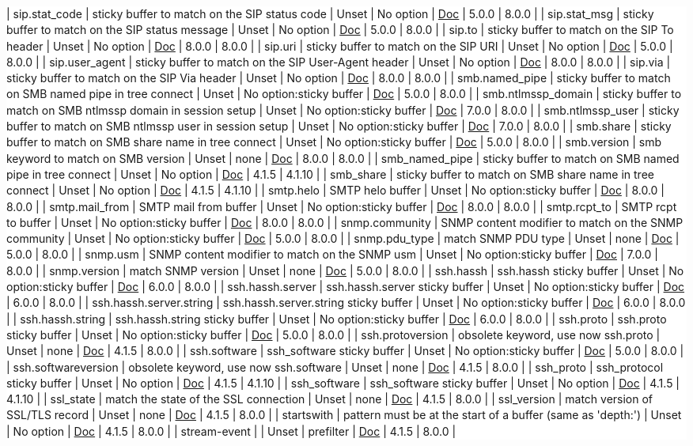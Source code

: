 | sip.stat_code | sticky buffer to match on the SIP status code | Unset | No option | [Doc](https://docs.suricata.io/en/suricata-8.0.0-beta1/rules/sip-keywords.html#sip-stat-code) | 5.0.0 | 8.0.0 |
| sip.stat_msg | sticky buffer to match on the SIP status message | Unset | No option | [Doc](https://docs.suricata.io/en/suricata-8.0.0-beta1/rules/sip-keywords.html#sip-stat-msg) | 5.0.0 | 8.0.0 |
| sip.to | sticky buffer to match on the SIP To header | Unset | No option | [Doc](https://docs.suricata.io/en/suricata-8.0.0-beta1/rules/sip-keywords.html#sip-to) | 8.0.0 | 8.0.0 |
| sip.uri | sticky buffer to match on the SIP URI | Unset | No option | [Doc](https://docs.suricata.io/en/suricata-8.0.0-beta1/rules/sip-keywords.html#sip-uri) | 5.0.0 | 8.0.0 |
| sip.user_agent | sticky buffer to match on the SIP User-Agent header | Unset | No option | [Doc](https://docs.suricata.io/en/suricata-8.0.0-beta1/rules/sip-keywords.html#sip-user-agent) | 8.0.0 | 8.0.0 |
| sip.via | sticky buffer to match on the SIP Via header | Unset | No option | [Doc](https://docs.suricata.io/en/suricata-8.0.0-beta1/rules/sip-keywords.html#sip-via) | 8.0.0 | 8.0.0 |
| smb.named_pipe | sticky buffer to match on SMB named pipe in tree connect | Unset | No option:sticky buffer | [Doc]() | 5.0.0 | 8.0.0 |
| smb.ntlmssp_domain | sticky buffer to match on SMB ntlmssp domain in session setup | Unset | No option:sticky buffer | [Doc]() | 7.0.0 | 8.0.0 |
| smb.ntlmssp_user | sticky buffer to match on SMB ntlmssp user in session setup | Unset | No option:sticky buffer | [Doc]() | 7.0.0 | 8.0.0 |
| smb.share | sticky buffer to match on SMB share name in tree connect | Unset | No option:sticky buffer | [Doc]() | 5.0.0 | 8.0.0 |
| smb.version | smb keyword to match on SMB version | Unset | none | [Doc](https://docs.suricata.io/en/suricata-8.0.0-beta1/rules/smb-keywords.html#smb-version) | 8.0.0 | 8.0.0 |
| smb_named_pipe | sticky buffer to match on SMB named pipe in tree connect | Unset | No option | [Doc]() | 4.1.5 | 4.1.10 |
| smb_share | sticky buffer to match on SMB share name in tree connect | Unset | No option | [Doc]() | 4.1.5 | 4.1.10 |
| smtp.helo | SMTP helo buffer | Unset | No option:sticky buffer | [Doc](https://docs.suricata.io/en/suricata-8.0.0-beta1/rules/smtp-keywords.html#smtp-helo) | 8.0.0 | 8.0.0 |
| smtp.mail_from | SMTP mail from buffer | Unset | No option:sticky buffer | [Doc](https://docs.suricata.io/en/suricata-8.0.0-beta1/rules/smtp-keywords.html#smtp-mail-from) | 8.0.0 | 8.0.0 |
| smtp.rcpt_to | SMTP rcpt to buffer | Unset | No option:sticky buffer | [Doc](https://docs.suricata.io/en/suricata-8.0.0-beta1/rules/smtp-keywords.html#smtp-rcpt-to) | 8.0.0 | 8.0.0 |
| snmp.community | SNMP content modifier to match on the SNMP community | Unset | No option:sticky buffer | [Doc](https://docs.suricata.io/en/suricata-8.0.0-beta1/rules/snmp-keywords.html#snmp-community) | 5.0.0 | 8.0.0 |
| snmp.pdu_type | match SNMP PDU type | Unset | none | [Doc](https://docs.suricata.io/en/suricata-8.0.0-beta1/rules/snmp-keywords.html#snmp-pdu-type) | 5.0.0 | 8.0.0 |
| snmp.usm | SNMP content modifier to match on the SNMP usm | Unset | No option:sticky buffer | [Doc](https://docs.suricata.io/en/suricata-8.0.0-beta1/rules/snmp-keywords.html#snmp-usm) | 7.0.0 | 8.0.0 |
| snmp.version | match SNMP version | Unset | none | [Doc](https://docs.suricata.io/en/suricata-8.0.0-beta1/rules/snmp-keywords.html#snmp-version) | 5.0.0 | 8.0.0 |
| ssh.hassh | ssh.hassh sticky buffer | Unset | No option:sticky buffer | [Doc](https://docs.suricata.io/en/suricata-8.0.0-beta1/rules/ssh-keywords.html#hassh) | 6.0.0 | 8.0.0 |
| ssh.hassh.server | ssh.hassh.server sticky buffer | Unset | No option:sticky buffer | [Doc](https://docs.suricata.io/en/suricata-8.0.0-beta1/rules/ssh-keywords.html#ssh.hassh.server) | 6.0.0 | 8.0.0 |
| ssh.hassh.server.string | ssh.hassh.server.string sticky buffer | Unset | No option:sticky buffer | [Doc](https://docs.suricata.io/en/suricata-8.0.0-beta1/rules/ssh-keywords.html#ssh.hassh.server.string) | 6.0.0 | 8.0.0 |
| ssh.hassh.string | ssh.hassh.string sticky buffer | Unset | No option:sticky buffer | [Doc](https://docs.suricata.io/en/suricata-8.0.0-beta1/rules/ssh-keywords.html#hassh.string) | 6.0.0 | 8.0.0 |
| ssh.proto | ssh.proto sticky buffer | Unset | No option:sticky buffer | [Doc](https://docs.suricata.io/en/suricata-8.0.0-beta1/rules/ssh-keywords.html#ssh-proto) | 5.0.0 | 8.0.0 |
| ssh.protoversion | obsolete keyword, use now ssh.proto | Unset | none | [Doc]() | 4.1.5 | 8.0.0 |
| ssh.software | ssh_software sticky buffer | Unset | No option:sticky buffer | [Doc](https://docs.suricata.io/en/suricata-8.0.0-beta1/rules/ssh-keywords.html#ssh-software) | 5.0.0 | 8.0.0 |
| ssh.softwareversion | obsolete keyword, use now ssh.software | Unset | none | [Doc]() | 4.1.5 | 8.0.0 |
| ssh_proto | ssh_protocol sticky buffer | Unset | No option | [Doc](https://suricata.readthedocs.io/en/suricata-4.1.10/rules/ssh-keywords.html#ssh-proto) | 4.1.5 | 4.1.10 |
| ssh_software | ssh_software sticky buffer | Unset | No option | [Doc](https://suricata.readthedocs.io/en/suricata-4.1.10/rules/ssh-keywords.html#ssh-software) | 4.1.5 | 4.1.10 |
| ssl_state | match the state of the SSL connection | Unset | none | [Doc](https://docs.suricata.io/en/suricata-8.0.0-beta1/rules/tls-keywords.html#ssl-state) | 4.1.5 | 8.0.0 |
| ssl_version | match version of SSL/TLS record | Unset | none | [Doc](https://docs.suricata.io/en/suricata-8.0.0-beta1/rules/tls-keywords.html#ssl-version) | 4.1.5 | 8.0.0 |
| startswith | pattern must be at the start of a buffer (same as 'depth:<pattern len>') | Unset | No option | [Doc](https://docs.suricata.io/en/suricata-8.0.0-beta1/rules/payload-keywords.html#startswith) | 4.1.5 | 8.0.0 |
| stream-event |  | Unset | prefilter | [Doc]() | 4.1.5 | 8.0.0 |